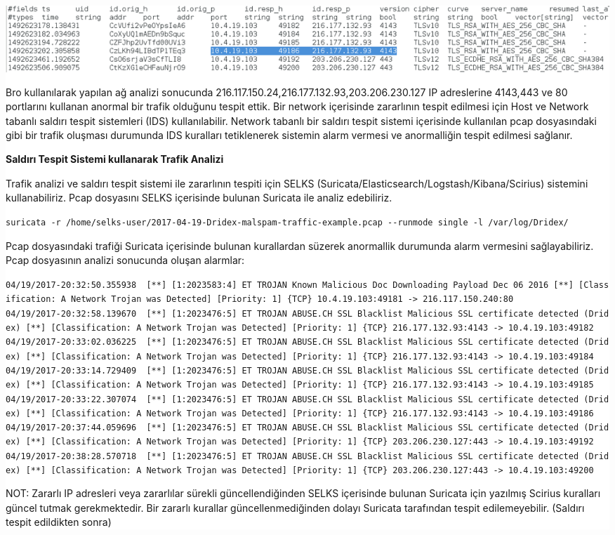 ![ssl.log](/../post_images/2017-04-19-dridex-malware/2017-04-19-Dridex-malspam-Analizi06.png)

Bro kullanılarak yapılan ağ analizi sonucunda 216.117.150.24,216.177.132.93,203.206.230.127 IP adreslerine 4143,443 ve 80 portlarını kullanan anormal bir trafik olduğunu tespit ettik.
Bir network içerisinde zararlının tespit edilmesi için Host ve Network tabanlı saldırı tespit sistemleri (IDS) kullanılabilir. Network tabanlı bir saldırı tespit sistemi içerisinde kullanılan pcap dosyasındaki gibi bir trafik oluşması durumunda IDS kuralları tetiklenerek sistemin alarm vermesi ve anormalliğin tespit edilmesi sağlanır.

**Saldırı Tespit Sistemi kullanarak Trafik Analizi**

Trafik analizi ve saldırı tespit sistemi ile zararlının tespiti için SELKS (Suricata/Elasticsearch/Logstash/Kibana/Scirius) sistemini kullanabiliriz. Pcap dosyasını SELKS içerisinde bulunan Suricata ile analiz edebiliriz.

```
suricata -r /home/selks-user/2017-04-19-Dridex-malspam-traffic-example.pcap --runmode single -l /var/log/Dridex/
```
Pcap dosyasındaki trafiği Suricata içerisinde bulunan kurallardan süzerek anormallik durumunda alarm vermesini sağlayabiliriz. Pcap dosyasının analizi sonucunda oluşan alarmlar:

```
04/19/2017-20:32:50.355938  [**] [1:2023583:4] ET TROJAN Known Malicious Doc Downloading Payload Dec 06 2016 [**] [Classification: A Network Trojan was Detected] [Priority: 1] {TCP} 10.4.19.103:49181 -> 216.117.150.240:80
04/19/2017-20:32:58.139670  [**] [1:2023476:5] ET TROJAN ABUSE.CH SSL Blacklist Malicious SSL certificate detected (Dridex) [**] [Classification: A Network Trojan was Detected] [Priority: 1] {TCP} 216.177.132.93:4143 -> 10.4.19.103:49182
04/19/2017-20:33:02.036225  [**] [1:2023476:5] ET TROJAN ABUSE.CH SSL Blacklist Malicious SSL certificate detected (Dridex) [**] [Classification: A Network Trojan was Detected] [Priority: 1] {TCP} 216.177.132.93:4143 -> 10.4.19.103:49184
04/19/2017-20:33:14.729409  [**] [1:2023476:5] ET TROJAN ABUSE.CH SSL Blacklist Malicious SSL certificate detected (Dridex) [**] [Classification: A Network Trojan was Detected] [Priority: 1] {TCP} 216.177.132.93:4143 -> 10.4.19.103:49185
04/19/2017-20:33:22.307074  [**] [1:2023476:5] ET TROJAN ABUSE.CH SSL Blacklist Malicious SSL certificate detected (Dridex) [**] [Classification: A Network Trojan was Detected] [Priority: 1] {TCP} 216.177.132.93:4143 -> 10.4.19.103:49186
04/19/2017-20:37:44.059696  [**] [1:2023476:5] ET TROJAN ABUSE.CH SSL Blacklist Malicious SSL certificate detected (Dridex) [**] [Classification: A Network Trojan was Detected] [Priority: 1] {TCP} 203.206.230.127:443 -> 10.4.19.103:49192
04/19/2017-20:38:28.570718  [**] [1:2023476:5] ET TROJAN ABUSE.CH SSL Blacklist Malicious SSL certificate detected (Dridex) [**] [Classification: A Network Trojan was Detected] [Priority: 1] {TCP} 203.206.230.127:443 -> 10.4.19.103:49200
```

NOT: Zararlı IP adresleri veya zararlılar sürekli güncellendiğinden SELKS içerisinde bulunan Suricata için yazılmış Scirius kuralları güncel tutmak gerekmektedir. Bir zararlı kurallar güncellenmediğinden dolayı Suricata tarafından tespit edilemeyebilir. (Saldırı tespit edildikten sonra)
